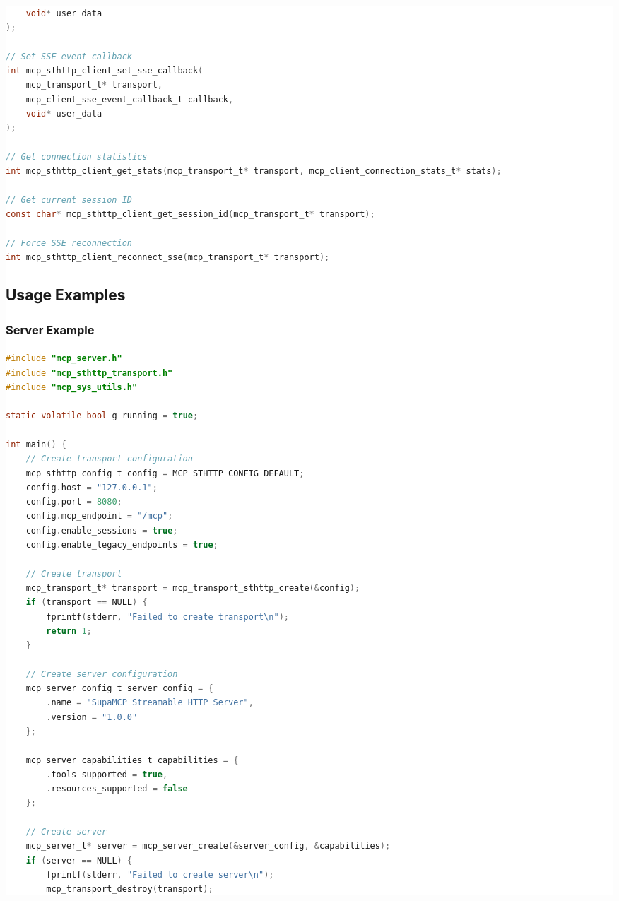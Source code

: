 ```c
    void* user_data
);

// Set SSE event callback
int mcp_sthttp_client_set_sse_callback(
    mcp_transport_t* transport,
    mcp_client_sse_event_callback_t callback,
    void* user_data
);

// Get connection statistics
int mcp_sthttp_client_get_stats(mcp_transport_t* transport, mcp_client_connection_stats_t* stats);

// Get current session ID
const char* mcp_sthttp_client_get_session_id(mcp_transport_t* transport);

// Force SSE reconnection
int mcp_sthttp_client_reconnect_sse(mcp_transport_t* transport);
```

## Usage Examples

### Server Example

```c
#include "mcp_server.h"
#include "mcp_sthttp_transport.h"
#include "mcp_sys_utils.h"

static volatile bool g_running = true;

int main() {
    // Create transport configuration
    mcp_sthttp_config_t config = MCP_STHTTP_CONFIG_DEFAULT;
    config.host = "127.0.0.1";
    config.port = 8080;
    config.mcp_endpoint = "/mcp";
    config.enable_sessions = true;
    config.enable_legacy_endpoints = true;

    // Create transport
    mcp_transport_t* transport = mcp_transport_sthttp_create(&config);
    if (transport == NULL) {
        fprintf(stderr, "Failed to create transport\n");
        return 1;
    }

    // Create server configuration
    mcp_server_config_t server_config = {
        .name = "SupaMCP Streamable HTTP Server",
        .version = "1.0.0"
    };

    mcp_server_capabilities_t capabilities = {
        .tools_supported = true,
        .resources_supported = false
    };

    // Create server
    mcp_server_t* server = mcp_server_create(&server_config, &capabilities);
    if (server == NULL) {
        fprintf(stderr, "Failed to create server\n");
        mcp_transport_destroy(transport);
```